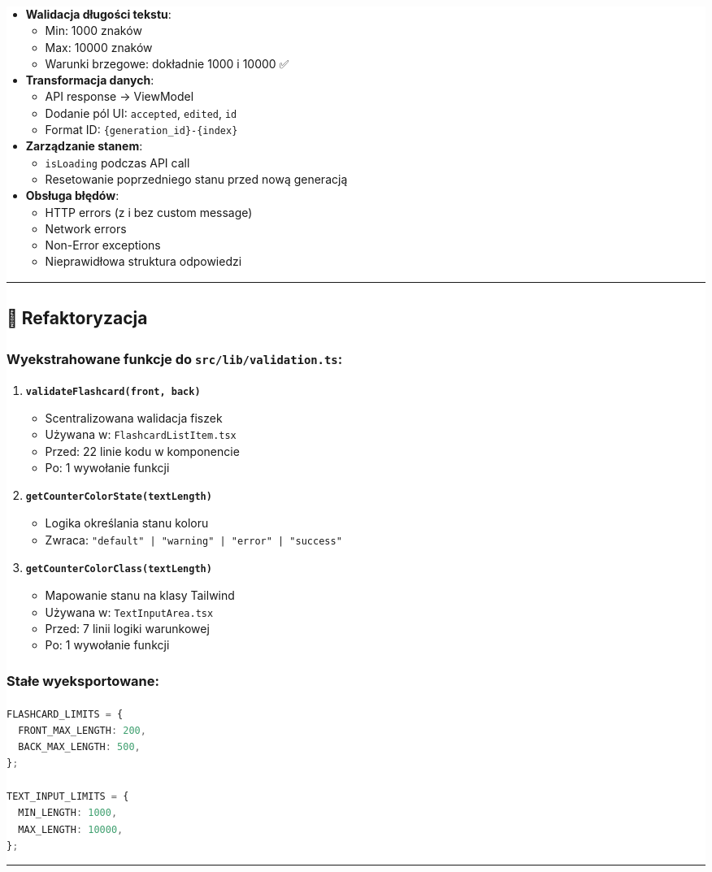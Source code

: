 - **Walidacja długości tekstu**:
  - Min: 1000 znaków
  - Max: 10000 znaków
  - Warunki brzegowe: dokładnie 1000 i 10000 ✅
- **Transformacja danych**:
  - API response → ViewModel
  - Dodanie pól UI: `accepted`, `edited`, `id`
  - Format ID: `{generation_id}-{index}`
- **Zarządzanie stanem**:
  - `isLoading` podczas API call
  - Resetowanie poprzedniego stanu przed nową generacją
- **Obsługa błędów**:
  - HTTP errors (z i bez custom message)
  - Network errors
  - Non-Error exceptions
  - Nieprawidłowa struktura odpowiedzi

---

## 🔧 Refaktoryzacja

### Wyekstrahowane funkcje do `src/lib/validation.ts`:

1. **`validateFlashcard(front, back)`**
   - Scentralizowana walidacja fiszek
   - Używana w: `FlashcardListItem.tsx`
   - Przed: 22 linie kodu w komponencie
   - Po: 1 wywołanie funkcji

2. **`getCounterColorState(textLength)`**
   - Logika określania stanu koloru
   - Zwraca: `"default" | "warning" | "error" | "success"`

3. **`getCounterColorClass(textLength)`**
   - Mapowanie stanu na klasy Tailwind
   - Używana w: `TextInputArea.tsx`
   - Przed: 7 linii logiki warunkowej
   - Po: 1 wywołanie funkcji

### Stałe wyeksportowane:

```typescript
FLASHCARD_LIMITS = {
  FRONT_MAX_LENGTH: 200,
  BACK_MAX_LENGTH: 500,
};

TEXT_INPUT_LIMITS = {
  MIN_LENGTH: 1000,
  MAX_LENGTH: 10000,
};
```

---